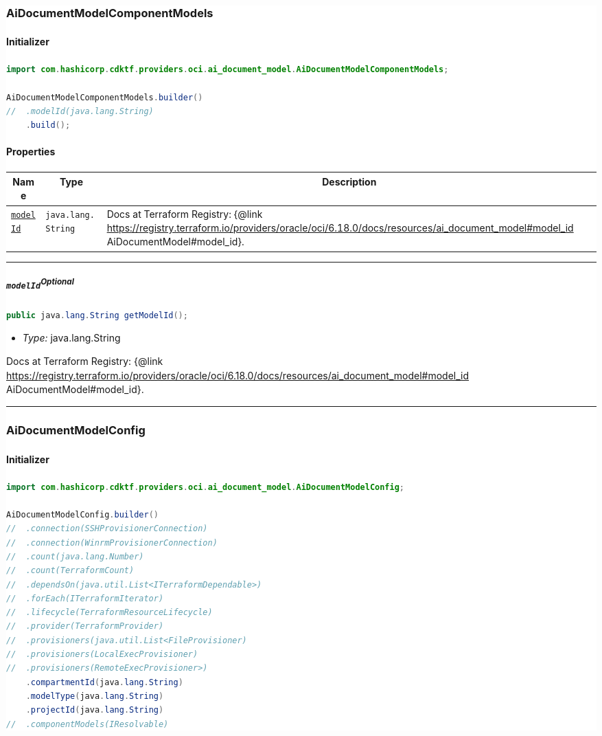 ### AiDocumentModelComponentModels <a name="AiDocumentModelComponentModels" id="rhizo-co-terraform-provider-oci.aiDocumentModel.AiDocumentModelComponentModels"></a>

#### Initializer <a name="Initializer" id="rhizo-co-terraform-provider-oci.aiDocumentModel.AiDocumentModelComponentModels.Initializer"></a>

```java
import com.hashicorp.cdktf.providers.oci.ai_document_model.AiDocumentModelComponentModels;

AiDocumentModelComponentModels.builder()
//  .modelId(java.lang.String)
    .build();
```

#### Properties <a name="Properties" id="Properties"></a>

| **Name** | **Type** | **Description** |
| --- | --- | --- |
| <code><a href="#rhizo-co-terraform-provider-oci.aiDocumentModel.AiDocumentModelComponentModels.property.modelId">modelId</a></code> | <code>java.lang.String</code> | Docs at Terraform Registry: {@link https://registry.terraform.io/providers/oracle/oci/6.18.0/docs/resources/ai_document_model#model_id AiDocumentModel#model_id}. |

---

##### `modelId`<sup>Optional</sup> <a name="modelId" id="rhizo-co-terraform-provider-oci.aiDocumentModel.AiDocumentModelComponentModels.property.modelId"></a>

```java
public java.lang.String getModelId();
```

- *Type:* java.lang.String

Docs at Terraform Registry: {@link https://registry.terraform.io/providers/oracle/oci/6.18.0/docs/resources/ai_document_model#model_id AiDocumentModel#model_id}.

---

### AiDocumentModelConfig <a name="AiDocumentModelConfig" id="rhizo-co-terraform-provider-oci.aiDocumentModel.AiDocumentModelConfig"></a>

#### Initializer <a name="Initializer" id="rhizo-co-terraform-provider-oci.aiDocumentModel.AiDocumentModelConfig.Initializer"></a>

```java
import com.hashicorp.cdktf.providers.oci.ai_document_model.AiDocumentModelConfig;

AiDocumentModelConfig.builder()
//  .connection(SSHProvisionerConnection)
//  .connection(WinrmProvisionerConnection)
//  .count(java.lang.Number)
//  .count(TerraformCount)
//  .dependsOn(java.util.List<ITerraformDependable>)
//  .forEach(ITerraformIterator)
//  .lifecycle(TerraformResourceLifecycle)
//  .provider(TerraformProvider)
//  .provisioners(java.util.List<FileProvisioner)
//  .provisioners(LocalExecProvisioner)
//  .provisioners(RemoteExecProvisioner>)
    .compartmentId(java.lang.String)
    .modelType(java.lang.String)
    .projectId(java.lang.String)
//  .componentModels(IResolvable)
```